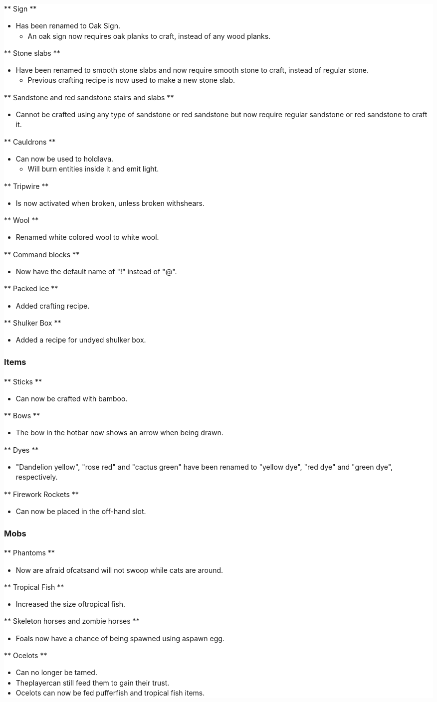 ** Sign **
- Has been renamed to Oak Sign.
	- An oak sign now requires oak planks to craft, instead of any wood planks.

** Stone slabs **
- Have been renamed to smooth stone slabs and now require smooth stone to craft, instead of regular stone.
	- Previous crafting recipe is now used to make a new stone slab.

** Sandstone and red sandstone stairs and slabs **
- Cannot be crafted using any type of sandstone or red sandstone but now require regular sandstone or red sandstone to craft it.

** Cauldrons **
- Can now be used to holdlava.
	- Will burn entities inside it and emit light.

** Tripwire **
- Is now activated when broken, unless broken withshears.

** Wool **
- Renamed white colored wool to white wool.

** Command blocks **
- Now have the default name of "!" instead of "@".

** Packed ice **
- Added crafting recipe.

** Shulker Box **
- Added a recipe for undyed shulker box.

### Items
** Sticks **
- Can now be crafted with bamboo.

** Bows **
- The bow in the hotbar now shows an arrow when being drawn.

** Dyes **
- "Dandelion yellow", "rose red" and "cactus green" have been renamed to "yellow dye", "red dye" and "green dye", respectively.

** Firework Rockets **
- Can now be placed in the off-hand slot.

### Mobs
** Phantoms **
- Now are afraid ofcatsand will not swoop while cats are around.

** Tropical Fish **
- Increased the size oftropical fish.

** Skeleton horses and zombie horses **
- Foals now have a chance of being spawned using aspawn egg.

** Ocelots **
- Can no longer be tamed.
- Theplayercan still feed them to gain their trust.
- Ocelots can now be fed pufferfish and tropical fish items.
